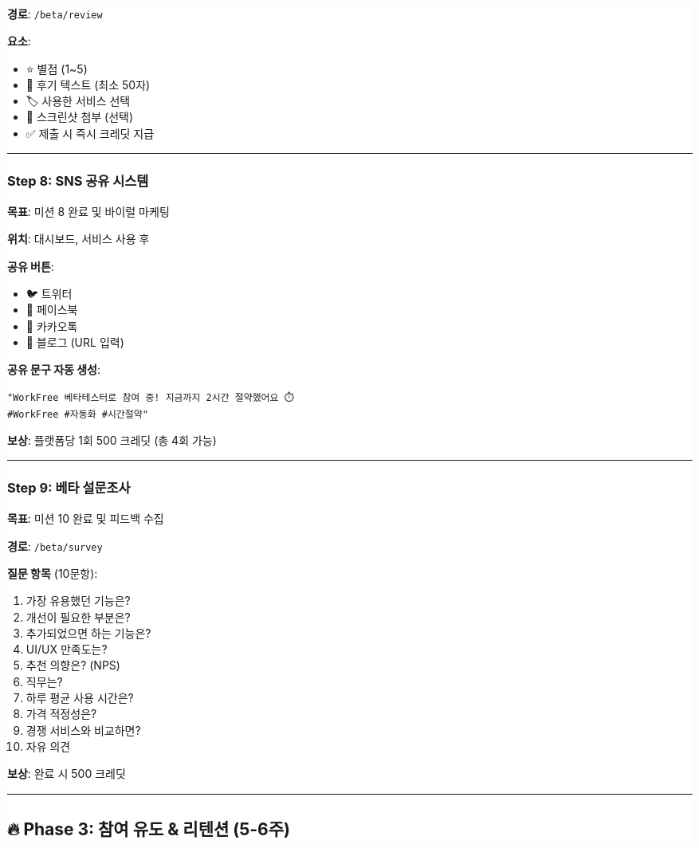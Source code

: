 **경로**: `/beta/review`

**요소**:
- ⭐ 별점 (1~5)
- 📝 후기 텍스트 (최소 50자)
- 🏷️ 사용한 서비스 선택
- 📸 스크린샷 첨부 (선택)
- ✅ 제출 시 즉시 크레딧 지급

---

### Step 8: SNS 공유 시스템
**목표**: 미션 8 완료 및 바이럴 마케팅

**위치**: 대시보드, 서비스 사용 후

**공유 버튼**:
- 🐦 트위터
- 📘 페이스북
- 💬 카카오톡
- 📝 블로그 (URL 입력)

**공유 문구 자동 생성**:
```
"WorkFree 베타테스터로 참여 중! 지금까지 2시간 절약했어요 ⏱️
#WorkFree #자동화 #시간절약"
```

**보상**: 플랫폼당 1회 500 크레딧 (총 4회 가능)

---

### Step 9: 베타 설문조사
**목표**: 미션 10 완료 및 피드백 수집

**경로**: `/beta/survey`

**질문 항목** (10문항):
1. 가장 유용했던 기능은?
2. 개선이 필요한 부분은?
3. 추가되었으면 하는 기능은?
4. UI/UX 만족도는?
5. 추천 의향은? (NPS)
6. 직무는?
7. 하루 평균 사용 시간은?
8. 가격 적정성은?
9. 경쟁 서비스와 비교하면?
10. 자유 의견

**보상**: 완료 시 500 크레딧

---

## 🔥 Phase 3: 참여 유도 & 리텐션 (5-6주)
